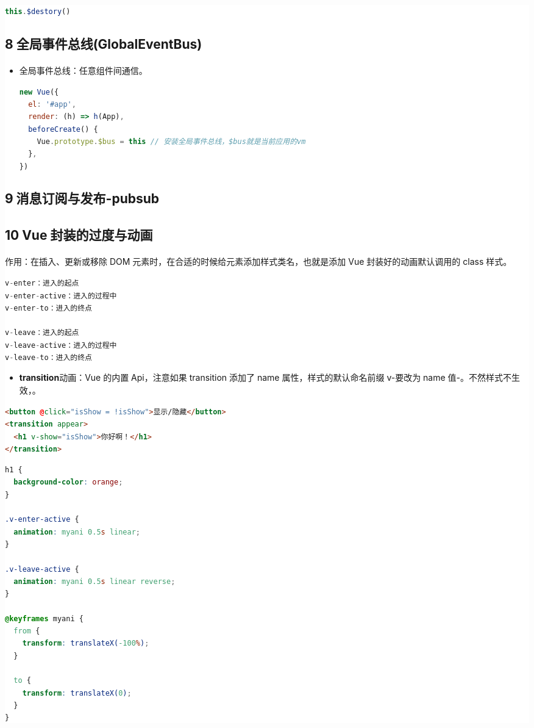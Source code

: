 ```js
this.$destory()
```

## 8 全局事件总线(GlobalEventBus)

- 全局事件总线：任意组件间通信。

  ```js
  new Vue({
    el: '#app',
    render: (h) => h(App),
    beforeCreate() {
      Vue.prototype.$bus = this // 安装全局事件总线，$bus就是当前应用的vm
    },
  })
  ```

## 9 消息订阅与发布-pubsub

## 10 Vue 封装的过度与动画

作用：在插入、更新或移除 DOM 元素时，在合适的时候给元素添加样式类名，也就是添加 Vue 封装好的动画默认调用的 class 样式。

```js
v-enter：进入的起点
v-enter-active：进入的过程中
v-enter-to：进入的终点

v-leave：进入的起点
v-leave-active：进入的过程中
v-leave-to：进入的终点
```

- **transition**动画：Vue 的内置 Api，注意如果 transition 添加了 name 属性，样式的默认命名前缀 v-要改为 name 值-。不然样式不生效，。

```html
<button @click="isShow = !isShow">显示/隐藏</button>
<transition appear>
  <h1 v-show="isShow">你好啊！</h1>
</transition>
```

```css
h1 {
  background-color: orange;
}

.v-enter-active {
  animation: myani 0.5s linear;
}

.v-leave-active {
  animation: myani 0.5s linear reverse;
}

@keyframes myani {
  from {
    transform: translateX(-100%);
  }

  to {
    transform: translateX(0);
  }
}
```
